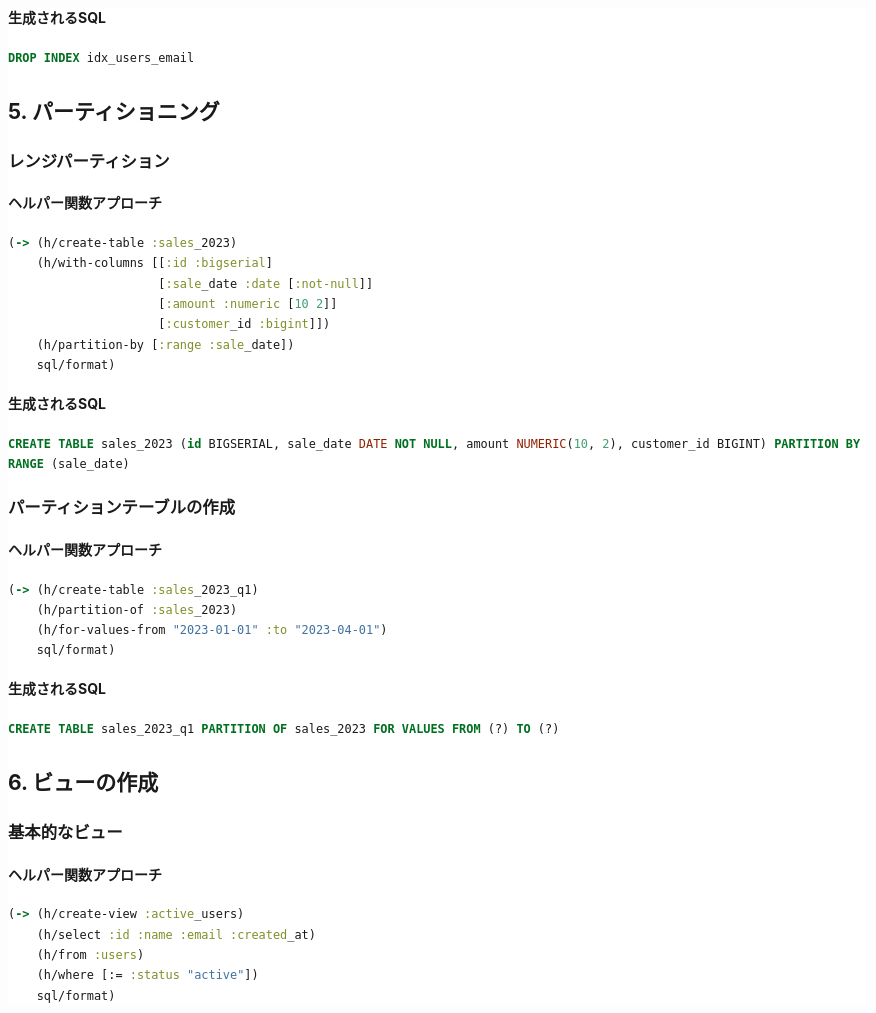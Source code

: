 #### 生成されるSQL
```sql
DROP INDEX idx_users_email
```

## 5. パーティショニング

### レンジパーティション

#### ヘルパー関数アプローチ
```clojure
(-> (h/create-table :sales_2023)
    (h/with-columns [[:id :bigserial]
                     [:sale_date :date [:not-null]]
                     [:amount :numeric [10 2]]
                     [:customer_id :bigint]])
    (h/partition-by [:range :sale_date])
    sql/format)
```

#### 生成されるSQL
```sql
CREATE TABLE sales_2023 (id BIGSERIAL, sale_date DATE NOT NULL, amount NUMERIC(10, 2), customer_id BIGINT) PARTITION BY RANGE (sale_date)
```

### パーティションテーブルの作成

#### ヘルパー関数アプローチ
```clojure
(-> (h/create-table :sales_2023_q1)
    (h/partition-of :sales_2023)
    (h/for-values-from "2023-01-01" :to "2023-04-01")
    sql/format)
```

#### 生成されるSQL
```sql
CREATE TABLE sales_2023_q1 PARTITION OF sales_2023 FOR VALUES FROM (?) TO (?)
```

## 6. ビューの作成

### 基本的なビュー

#### ヘルパー関数アプローチ
```clojure
(-> (h/create-view :active_users)
    (h/select :id :name :email :created_at)
    (h/from :users)
    (h/where [:= :status "active"])
    sql/format)
```
